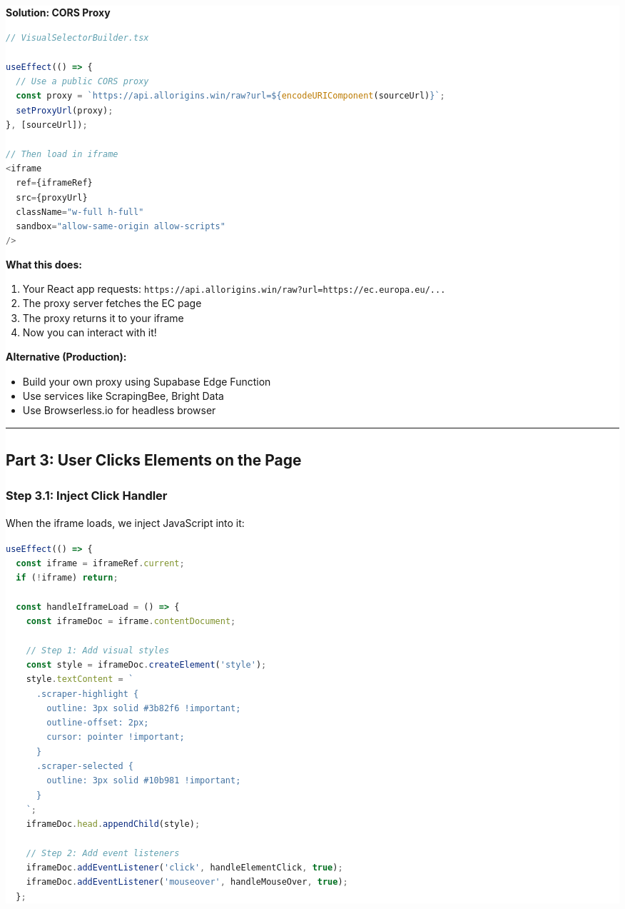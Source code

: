 **Solution: CORS Proxy**

```typescript
// VisualSelectorBuilder.tsx

useEffect(() => {
  // Use a public CORS proxy
  const proxy = `https://api.allorigins.win/raw?url=${encodeURIComponent(sourceUrl)}`;
  setProxyUrl(proxy);
}, [sourceUrl]);

// Then load in iframe
<iframe
  ref={iframeRef}
  src={proxyUrl}
  className="w-full h-full"
  sandbox="allow-same-origin allow-scripts"
/>
```

**What this does:**
1. Your React app requests: `https://api.allorigins.win/raw?url=https://ec.europa.eu/...`
2. The proxy server fetches the EC page
3. The proxy returns it to your iframe
4. Now you can interact with it!

**Alternative (Production):**
- Build your own proxy using Supabase Edge Function
- Use services like ScrapingBee, Bright Data
- Use Browserless.io for headless browser

---

## Part 3: User Clicks Elements on the Page

### **Step 3.1: Inject Click Handler**

When the iframe loads, we inject JavaScript into it:

```typescript
useEffect(() => {
  const iframe = iframeRef.current;
  if (!iframe) return;

  const handleIframeLoad = () => {
    const iframeDoc = iframe.contentDocument;

    // Step 1: Add visual styles
    const style = iframeDoc.createElement('style');
    style.textContent = `
      .scraper-highlight {
        outline: 3px solid #3b82f6 !important;
        outline-offset: 2px;
        cursor: pointer !important;
      }
      .scraper-selected {
        outline: 3px solid #10b981 !important;
      }
    `;
    iframeDoc.head.appendChild(style);

    // Step 2: Add event listeners
    iframeDoc.addEventListener('click', handleElementClick, true);
    iframeDoc.addEventListener('mouseover', handleMouseOver, true);
  };

```